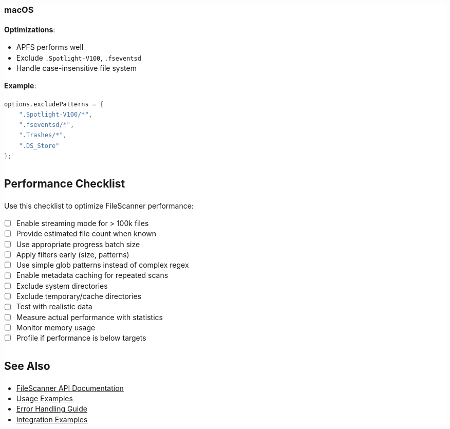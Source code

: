 ### macOS

**Optimizations**:
- APFS performs well
- Exclude `.Spotlight-V100`, `.fseventsd`
- Handle case-insensitive file system

**Example**:
```cpp
options.excludePatterns = {
    ".Spotlight-V100/*",
    ".fseventsd/*",
    ".Trashes/*",
    ".DS_Store"
};
```

## Performance Checklist

Use this checklist to optimize FileScanner performance:

- [ ] Enable streaming mode for > 100k files
- [ ] Provide estimated file count when known
- [ ] Use appropriate progress batch size
- [ ] Apply filters early (size, patterns)
- [ ] Use simple glob patterns instead of complex regex
- [ ] Enable metadata caching for repeated scans
- [ ] Exclude system directories
- [ ] Exclude temporary/cache directories
- [ ] Test with realistic data
- [ ] Measure actual performance with statistics
- [ ] Monitor memory usage
- [ ] Profile if performance is below targets

## See Also

- [FileScanner API Documentation](API_FILESCANNER.md)
- [Usage Examples](FILESCANNER_EXAMPLES.md)
- [Error Handling Guide](FILESCANNER_ERROR_HANDLING.md)
- [Integration Examples](FILESCANNER_INTEGRATION.md)
